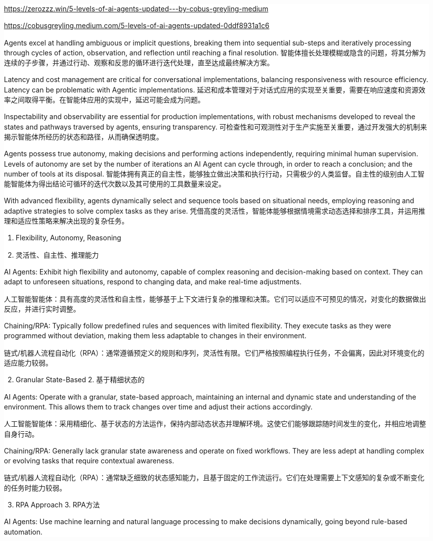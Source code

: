 https://zerozzz.win/5-levels-of-ai-agents-updated---by-cobus-greyling-medium


https://cobusgreyling.medium.com/5-levels-of-ai-agents-updated-0ddf8931a1c6

Agents excel at handling ambiguous or implicit questions, breaking them into sequential sub-steps and iteratively processing through cycles of action, observation, and reflection until reaching a final resolution.
智能体擅长处理模糊或隐含的问题，将其分解为连续的子步骤，并通过行动、观察和反思的循环进行迭代处理，直至达成最终解决方案。

Latency and cost management are critical for conversational implementations, balancing responsiveness with resource efficiency. Latency can be problematic with Agentic implementations.
延迟和成本管理对于对话式应用的实现至关重要，需要在响应速度和资源效率之间取得平衡。在智能体应用的实现中，延迟可能会成为问题。

Inspectability and observability are essential for production implementations, with robust mechanisms developed to reveal the states and pathways traversed by agents, ensuring transparency.
可检查性和可观测性对于生产实施至关重要，通过开发强大的机制来揭示智能体所经历的状态和路径，从而确保透明度。

Agents possess true autonomy, making decisions and performing actions independently, requiring minimal human supervision. Levels of autonomy are set by the number of iterations an AI Agent can cycle through, in order to reach a conclusion; and the number of tools at its disposal.
智能体拥有真正的自主性，能够独立做出决策和执行行动，只需极少的人类监督。自主性的级别由人工智能智能体为得出结论可循环的迭代次数以及其可使用的工具数量来设定。


With advanced flexibility, agents dynamically select and sequence tools based on situational needs, employing reasoning and adaptive strategies to solve complex tasks as they arise.
凭借高度的灵活性，智能体能够根据情境需求动态选择和排序工具，并运用推理和适应性策略来解决出现的复杂任务。

1. Flexibility, Autonomy, Reasoning

1. 灵活性、自主性、推理能力

AI Agents: Exhibit high flexibility and autonomy, capable of complex reasoning and decision-making based on context. They can adapt to unforeseen situations, respond to changing data, and make real-time adjustments.

人工智能智能体：具有高度的灵活性和自主性，能够基于上下文进行复杂的推理和决策。它们可以适应不可预见的情况，对变化的数据做出反应，并进行实时调整。

Chaining/RPA: Typically follow predefined rules and sequences with limited flexibility. They execute tasks as they were programmed without deviation, making them less adaptable to changes in their environment.

链式/机器人流程自动化（RPA）：通常遵循预定义的规则和序列，灵活性有限。它们严格按照编程执行任务，不会偏离，因此对环境变化的适应能力较弱。


2. Granular State-Based 2. 基于精细状态的

AI Agents: Operate with a granular, state-based approach, maintaining an internal and dynamic state and understanding of the environment. This allows them to track changes over time and adjust their actions accordingly.

人工智能智能体：采用精细化、基于状态的方法运作，保持内部动态状态并理解环境。这使它们能够跟踪随时间发生的变化，并相应地调整自身行动。

Chaining/RPA: Generally lack granular state awareness and operate on fixed workflows. They are less adept at handling complex or evolving tasks that require contextual awareness.

链式/机器人流程自动化（RPA）：通常缺乏细致的状态感知能力，且基于固定的工作流运行。它们在处理需要上下文感知的复杂或不断变化的任务时能力较弱。

3. RPA Approach 3. RPA方法

AI Agents: Use machine learning and natural language processing to make decisions dynamically, going beyond rule-based automation.
